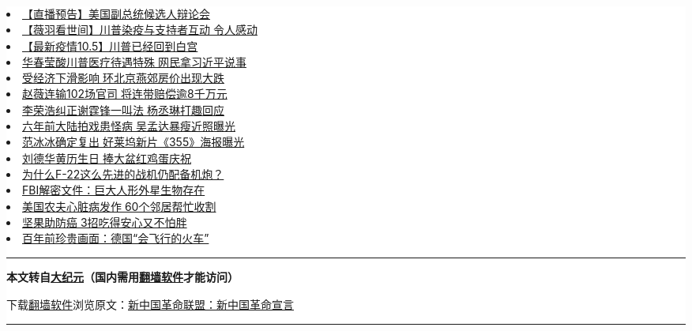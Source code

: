 <li><a href="https://github.com/uemdlg368/djy/blob/master/gb/20/10/5/n12455352.md#1">【直播预告】美国副总统候选人辩论会</a></li>
<li><a href="https://github.com/uemdlg368/djy/blob/master/gb/20/10/7/n12459532.md#1">【薇羽看世间】川普染疫与支持者互动 令人感动</a></li>
<li><a href="https://github.com/uemdlg368/djy/blob/master/gb/20/10/3/n12450596.md#1">【最新疫情10.5】川普已经回到白宫</a></li>
<li><a href="https://github.com/uemdlg368/djy/blob/master/gb/20/10/5/n12454388.md#1">华春莹酸川普医疗待遇特殊 网民拿习近平说事</a></li>
<li><a href="https://github.com/uemdlg368/djy/blob/master/gb/20/10/5/n12455500.md#1">受经济下滑影响 环北京燕郊房价出现大跌</a></li>
<li><a href="https://github.com/uemdlg368/djy/blob/master/gb/20/10/6/n12458026.md#1">赵薇连输102场官司 将连带赔偿逾8千万元</a></li>
<li><a href="https://github.com/uemdlg368/djy/blob/master/gb/20/10/4/n12452582.md#1">李荣浩纠正谢霆锋一叫法 杨丞琳打趣回应</a></li>
<li><a href="https://github.com/uemdlg368/djy/blob/master/gb/20/10/5/n12455254.md#1">六年前大陆拍戏患怪病 吴孟达暴瘦近照曝光</a></li>
<li><a href="https://github.com/uemdlg368/djy/blob/master/gb/20/10/5/n12455857.md#1">范冰冰确定复出 好莱坞新片《355》海报曝光</a></li>
<li><a href="https://github.com/uemdlg368/djy/blob/master/gb/20/10/4/n12452790.md#1">刘德华黄历生日 捧大盆红鸡蛋庆祝</a></li>
<li><a href="https://github.com/uemdlg368/djy/blob/master/gb/20/10/6/n12456850.md#1">为什么F-22这么先进的战机仍配备机炮？</a></li>
<li><a href="https://github.com/uemdlg368/djy/blob/master/gb/20/10/5/n12454095.md#1">FBI解密文件：巨大人形外星生物存在</a></li>
<li><a href="https://github.com/uemdlg368/djy/blob/master/gb/20/10/6/n12456347.md#1">美国农夫心脏病发作 60个邻居帮忙收割</a></li>
<li><a href="https://github.com/uemdlg368/djy/blob/master/gb/20/10/2/n12448379.md#1">坚果助防癌  3招吃得安心又不怕胖</a></li>
<li><a href="https://github.com/uemdlg368/djy/blob/master/gb/20/10/5/n12453852.md#1">百年前珍贵画面：德国“会飞行的火车”</a></li>
<hr>

<strong>本文转自<a href="https://www.epochtimes.com">大纪元</a>（国内需用<a href="https://github.com/mvcdye373/www/blob/master/README.md#8">翻墙软件</a>才能访问）</strong><p>下载<a href="https://github.com/mvcdye373/www/blob/master/README.md#8">翻墙软件</a>浏览原文：<a href="https://www.epochtimes.com/gb/10/6/24/n2947108.htm">新中国革命联盟：新中国革命宣言</a></p><hr>

